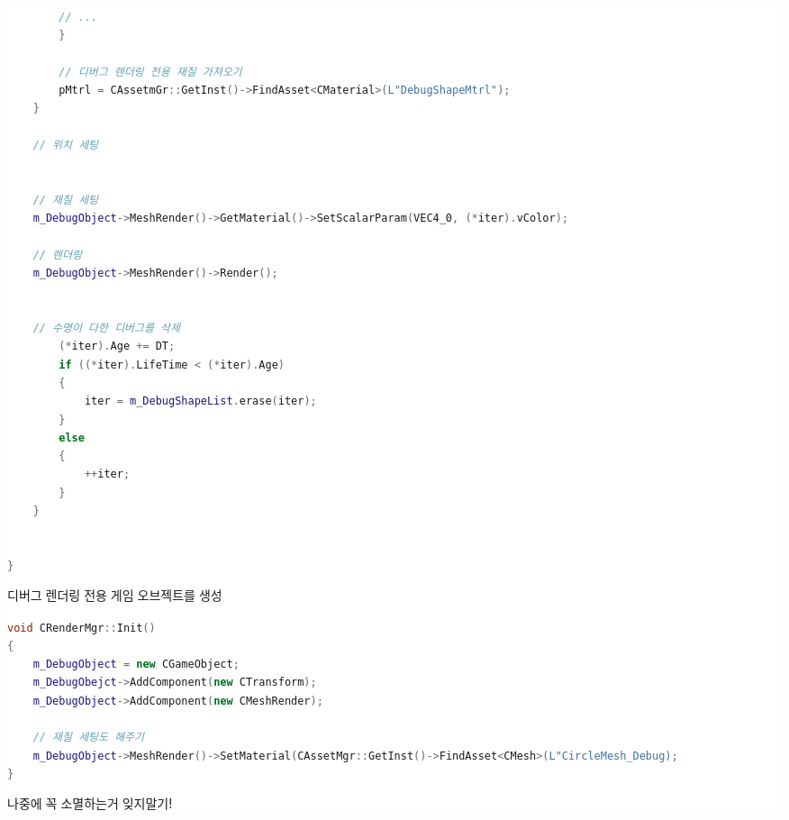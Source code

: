 ```cpp
		// ...
		}
		
		// 디버그 렌더링 전용 재질 가져오기
		pMtrl = CAssetmGr::GetInst()->FindAsset<CMaterial>(L"DebugShapeMtrl");
	}
		
	// 위치 세팅
	
	
	// 재질 세팅
	m_DebugObject->MeshRender()->GetMaterial()->SetScalarParam(VEC4_0, (*iter).vColor);
	
	// 렌더링		
	m_DebugObject->MeshRender()->Render();
	
	
	// 수명이 다한 디버그를 삭제
		(*iter).Age += DT;
		if ((*iter).LifeTime < (*iter).Age)
		{
			iter = m_DebugShapeList.erase(iter);
		}
		else
		{
			++iter;
		}
	}
	

}
```

디버그 렌더링 전용 게임 오브젝트를 생성

```cpp
void CRenderMgr::Init()
{
	m_DebugObject = new CGameObject;
	m_DebugObejct->AddComponent(new CTransform);
	m_DebugObject->AddComponent(new CMeshRender);
	
	// 재질 세팅도 해주기
	m_DebugObject->MeshRender()->SetMaterial(CAssetMgr::GetInst()->FindAsset<CMesh>(L"CircleMesh_Debug);
}
```

나중에 꼭 소멸하는거 잊지말기!

```cpp

```
